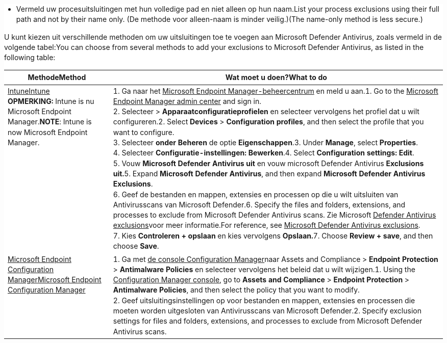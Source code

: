 - <span data-ttu-id="6ae6a-233">Vermeld uw procesuitsluitingen met hun volledige pad en niet alleen op hun naam.</span><span class="sxs-lookup"><span data-stu-id="6ae6a-233">List your process exclusions using their full path and not by their name only.</span></span> <span data-ttu-id="6ae6a-234">(De methode voor alleen-naam is minder veilig.)</span><span class="sxs-lookup"><span data-stu-id="6ae6a-234">(The name-only method is less secure.)</span></span>

<span data-ttu-id="6ae6a-235">U kunt kiezen uit verschillende methoden om uw uitsluitingen toe te voegen aan Microsoft Defender Antivirus, zoals vermeld in de volgende tabel:</span><span class="sxs-lookup"><span data-stu-id="6ae6a-235">You can choose from several methods to add your exclusions to Microsoft Defender Antivirus, as listed in the following table:</span></span>

|<span data-ttu-id="6ae6a-236">Methode</span><span class="sxs-lookup"><span data-stu-id="6ae6a-236">Method</span></span> | <span data-ttu-id="6ae6a-237">Wat moet u doen?</span><span class="sxs-lookup"><span data-stu-id="6ae6a-237">What to do</span></span>|
|--|--|
|[<span data-ttu-id="6ae6a-238">Intune</span><span class="sxs-lookup"><span data-stu-id="6ae6a-238">Intune</span></span>](https://docs.microsoft.com/mem/intune/fundamentals/tutorial-walkthrough-endpoint-manager) <br/><span data-ttu-id="6ae6a-239">**OPMERKING:** Intune is nu Microsoft Endpoint Manager.</span><span class="sxs-lookup"><span data-stu-id="6ae6a-239">**NOTE**: Intune is now Microsoft Endpoint Manager.</span></span> |<span data-ttu-id="6ae6a-240">1. Ga naar het [Microsoft Endpoint Manager-beheercentrum](https://go.microsoft.com/fwlink/?linkid=2109431) en meld u aan.</span><span class="sxs-lookup"><span data-stu-id="6ae6a-240">1. Go to the [Microsoft Endpoint Manager admin center](https://go.microsoft.com/fwlink/?linkid=2109431) and sign in.</span></span><br/><span data-ttu-id="6ae6a-241">2. Selecteer  >  **Apparaatconfiguratieprofielen** en selecteer vervolgens het profiel dat u wilt configureren.</span><span class="sxs-lookup"><span data-stu-id="6ae6a-241">2. Select **Devices** > **Configuration profiles**, and then select the profile that you want to configure.</span></span><br/><span data-ttu-id="6ae6a-242">3. Selecteer **onder Beheren** de optie **Eigenschappen**.</span><span class="sxs-lookup"><span data-stu-id="6ae6a-242">3. Under **Manage**, select **Properties**.</span></span> <br/><span data-ttu-id="6ae6a-243">4. Selecteer **Configuratie-instellingen: Bewerken**.</span><span class="sxs-lookup"><span data-stu-id="6ae6a-243">4. Select **Configuration settings: Edit**.</span></span><br/><span data-ttu-id="6ae6a-244">5. Vouw **Microsoft Defender Antivirus uit** en vouw microsoft Defender Antivirus **Exclusions uit.**</span><span class="sxs-lookup"><span data-stu-id="6ae6a-244">5. Expand **Microsoft Defender Antivirus**, and then expand **Microsoft Defender Antivirus Exclusions**.</span></span><br/><span data-ttu-id="6ae6a-245">6. Geef de bestanden en mappen, extensies en processen op die u wilt uitsluiten van Antivirusscans van Microsoft Defender.</span><span class="sxs-lookup"><span data-stu-id="6ae6a-245">6. Specify the files and folders, extensions, and processes to exclude from Microsoft Defender Antivirus scans.</span></span> <span data-ttu-id="6ae6a-246">Zie Microsoft [Defender Antivirus exclusions](https://docs.microsoft.com/mem/intune/configuration/device-restrictions-windows-10#microsoft-defender-antivirus-exclusions)voor meer informatie.</span><span class="sxs-lookup"><span data-stu-id="6ae6a-246">For reference, see [Microsoft Defender Antivirus exclusions](https://docs.microsoft.com/mem/intune/configuration/device-restrictions-windows-10#microsoft-defender-antivirus-exclusions).</span></span><br/><span data-ttu-id="6ae6a-247">7. Kies **Controleren + opslaan** en kies vervolgens **Opslaan.**</span><span class="sxs-lookup"><span data-stu-id="6ae6a-247">7. Choose **Review + save**, and then choose **Save**.</span></span>  |
|[<span data-ttu-id="6ae6a-248">Microsoft Endpoint Configuration Manager</span><span class="sxs-lookup"><span data-stu-id="6ae6a-248">Microsoft Endpoint Configuration Manager</span></span>](https://docs.microsoft.com/mem/configmgr/) |<span data-ttu-id="6ae6a-249">1. Ga met [de console Configuration Manager](https://docs.microsoft.com/mem/configmgr/core/servers/manage/admin-console)naar Assets and Compliance   >  **Endpoint Protection**  >  **Antimalware Policies** en selecteer vervolgens het beleid dat u wilt wijzigen.</span><span class="sxs-lookup"><span data-stu-id="6ae6a-249">1. Using the [Configuration Manager console](https://docs.microsoft.com/mem/configmgr/core/servers/manage/admin-console), go to **Assets and Compliance** > **Endpoint Protection** > **Antimalware Policies**, and then select the policy that you want to modify.</span></span> <br/><span data-ttu-id="6ae6a-250">2. Geef uitsluitingsinstellingen op voor bestanden en mappen, extensies en processen die moeten worden uitgesloten van Antivirusscans van Microsoft Defender.</span><span class="sxs-lookup"><span data-stu-id="6ae6a-250">2. Specify exclusion settings for files and folders, extensions, and processes to exclude from Microsoft Defender Antivirus scans.</span></span> |